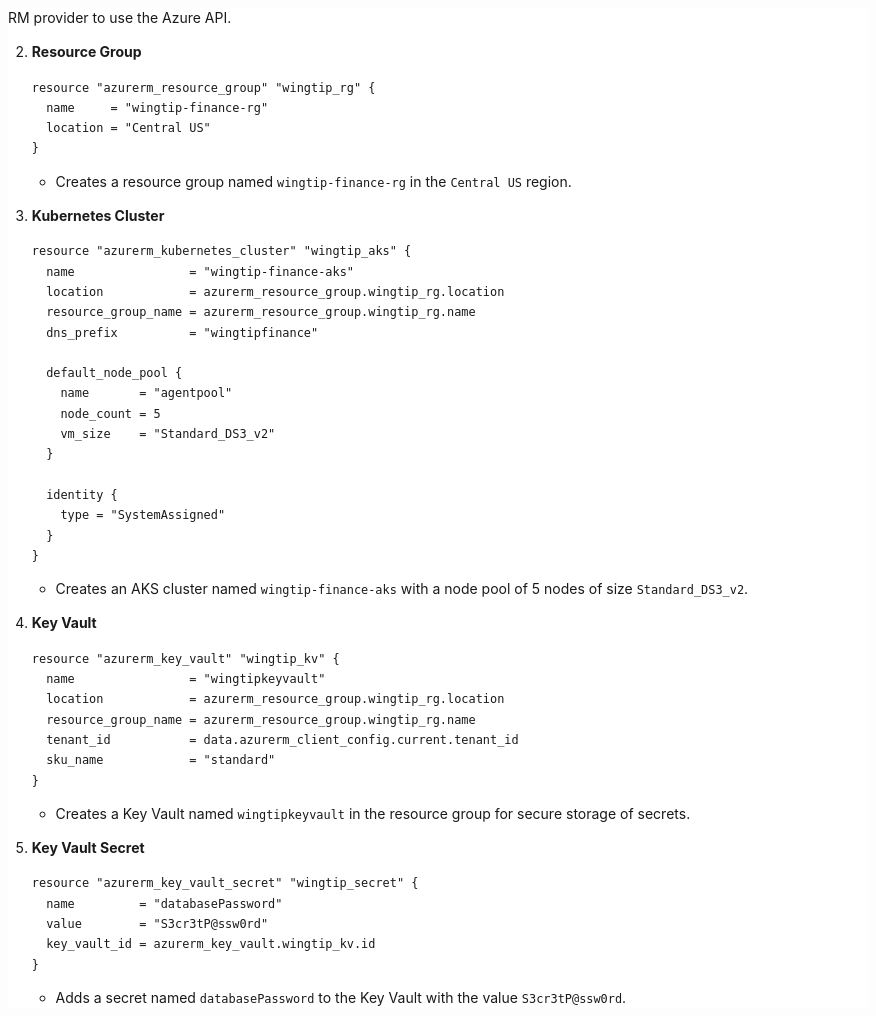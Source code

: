 RM provider to use the Azure API.

2. **Resource Group**
   ```hcl
   resource "azurerm_resource_group" "wingtip_rg" {
     name     = "wingtip-finance-rg"
     location = "Central US"
   }
   ```
   - Creates a resource group named `wingtip-finance-rg` in the `Central US` region.

3. **Kubernetes Cluster**
   ```hcl
   resource "azurerm_kubernetes_cluster" "wingtip_aks" {
     name                = "wingtip-finance-aks"
     location            = azurerm_resource_group.wingtip_rg.location
     resource_group_name = azurerm_resource_group.wingtip_rg.name
     dns_prefix          = "wingtipfinance"
     
     default_node_pool {
       name       = "agentpool"
       node_count = 5
       vm_size    = "Standard_DS3_v2"
     }
     
     identity {
       type = "SystemAssigned"
     }
   }
   ```
   - Creates an AKS cluster named `wingtip-finance-aks` with a node pool of 5 nodes of size `Standard_DS3_v2`.

4. **Key Vault**
   ```hcl
   resource "azurerm_key_vault" "wingtip_kv" {
     name                = "wingtipkeyvault"
     location            = azurerm_resource_group.wingtip_rg.location
     resource_group_name = azurerm_resource_group.wingtip_rg.name
     tenant_id           = data.azurerm_client_config.current.tenant_id
     sku_name            = "standard"
   }
   ```
   - Creates a Key Vault named `wingtipkeyvault` in the resource group for secure storage of secrets.

5. **Key Vault Secret**
   ```hcl
   resource "azurerm_key_vault_secret" "wingtip_secret" {
     name         = "databasePassword"
     value        = "S3cr3tP@ssw0rd"
     key_vault_id = azurerm_key_vault.wingtip_kv.id
   }
   ```
   - Adds a secret named `databasePassword` to the Key Vault with the value `S3cr3tP@ssw0rd`.
